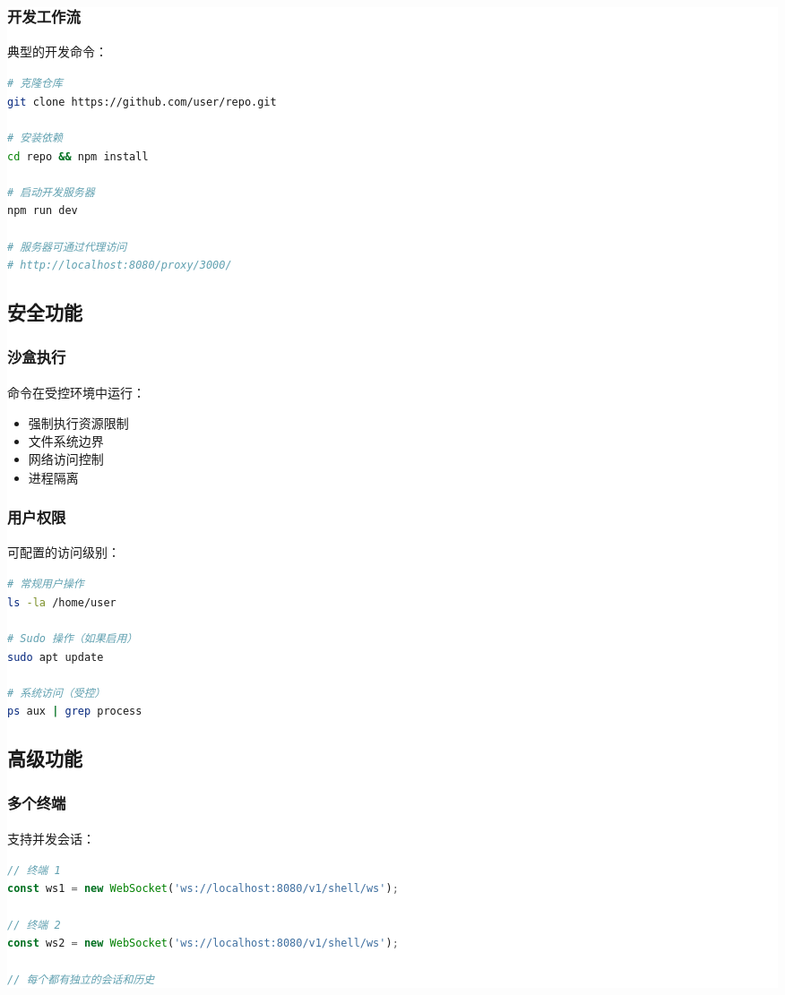 ### 开发工作流
典型的开发命令：
```bash
# 克隆仓库
git clone https://github.com/user/repo.git

# 安装依赖
cd repo && npm install

# 启动开发服务器
npm run dev

# 服务器可通过代理访问
# http://localhost:8080/proxy/3000/
```

## 安全功能

### 沙盒执行
命令在受控环境中运行：
- 强制执行资源限制
- 文件系统边界
- 网络访问控制
- 进程隔离

### 用户权限
可配置的访问级别：
```bash
# 常规用户操作
ls -la /home/user

# Sudo 操作（如果启用）
sudo apt update

# 系统访问（受控）
ps aux | grep process
```

## 高级功能

### 多个终端
支持并发会话：
```javascript
// 终端 1
const ws1 = new WebSocket('ws://localhost:8080/v1/shell/ws');

// 终端 2
const ws2 = new WebSocket('ws://localhost:8080/v1/shell/ws');

// 每个都有独立的会话和历史
```
